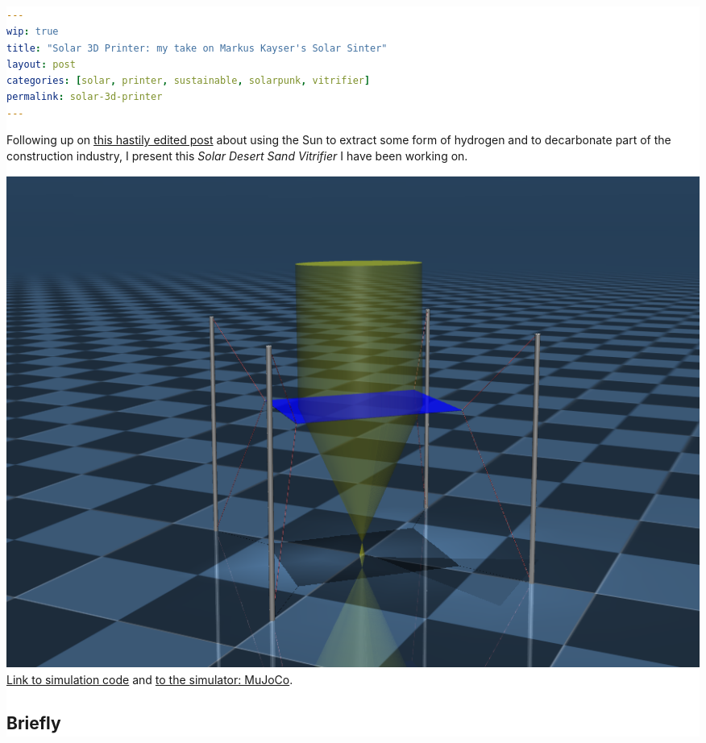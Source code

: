 ```yaml
---
wip: true
title: "Solar 3D Printer: my take on Markus Kayser's Solar Sinter"
layout: post
categories: [solar, printer, sustainable, solarpunk, vitrifier]
permalink: solar-3d-printer
---
```


Following up on [this hastily edited post](https://fenollp.github.io/concentrated-solar-for-infrastructure-and-fuel) about using the Sun to extract some form of hydrogen and to decarbonate part of the construction industry, I present this *Solar Desert Sand Vitrifier* I have been working on.

![MuJoCo simulation](./assets/sha256/6cfb26c4ab7dd416e081ab41745524a28ecf219222d4b57b2e8903f277a859f5.png)
[Link to simulation code](https://github.com/fenollp/solar-desert-sand-vitrifier/tree/61219d88fccb471e1ac77019ed788ead39c79db9) and [to the simulator: MuJoCo](https://mujoco.org/).


## Briefly
